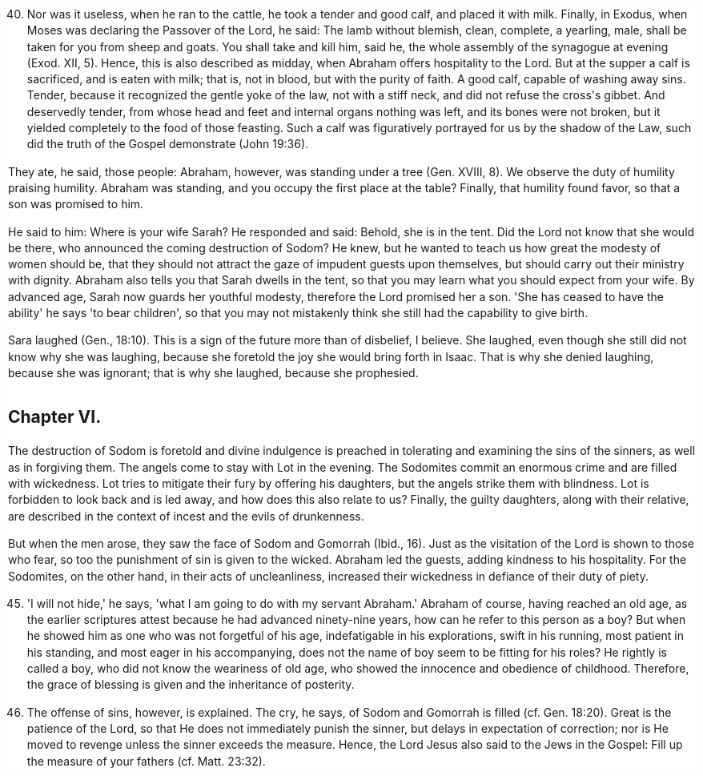 40. Nor was it useless, when he ran to the cattle, he took a tender and good calf, and placed it with milk. Finally, in Exodus, when Moses was declaring the Passover of the Lord, he said: The lamb without blemish, clean, complete, a yearling, male, shall be taken for you from sheep and goats. You shall take and kill him, said he, the whole assembly of the synagogue at evening (Exod. XII, 5). Hence, this is also described as midday, when Abraham offers hospitality to the Lord. But at the supper a calf is sacrificed, and is eaten with milk; that is, not in blood, but with the purity of faith. A good calf, capable of washing away sins. Tender, because it recognized the gentle yoke of the law, not with a stiff neck, and did not refuse the cross's gibbet. And deservedly tender, from whose head and feet and internal organs nothing was left, and its bones were not broken, but it yielded completely to the food of those feasting. Such a calf was figuratively portrayed for us by the shadow of the Law, such did the truth of the Gospel demonstrate (John 19:36).


They ate, he said, those people: Abraham, however, was standing under a tree (Gen. XVIII, 8). We observe the duty of humility praising humility. Abraham was standing, and you occupy the first place at the table? Finally, that humility found favor, so that a son was promised to him.

He said to him: Where is your wife Sarah? He responded and said: Behold, she is in the tent. Did the Lord not know that she would be there, who announced the coming destruction of Sodom? He knew, but he wanted to teach us how great the modesty of women should be, that they should not attract the gaze of impudent guests upon themselves, but should carry out their ministry with dignity. Abraham also tells you that Sarah dwells in the tent, so that you may learn what you should expect from your wife. By advanced age, Sarah now guards her youthful modesty, therefore the Lord promised her a son. 'She has ceased to have the ability' he says 'to bear children', so that you may not mistakenly think she still had the capability to give birth.

Sara laughed (Gen., 18:10). This is a sign of the future more than of disbelief, I believe. She laughed, even though she still did not know why she was laughing, because she foretold the joy she would bring forth in Isaac. That is why she denied laughing, because she was ignorant; that is why she laughed, because she prophesied.

<h2 id='tocuniq9'>Chapter VI.</h2>

The destruction of Sodom is foretold and divine indulgence is preached in tolerating and examining the sins of the sinners, as well as in forgiving them. The angels come to stay with Lot in the evening. The Sodomites commit an enormous crime and are filled with wickedness. Lot tries to mitigate their fury by offering his daughters, but the angels strike them with blindness. Lot is forbidden to look back and is led away, and how does this also relate to us? Finally, the guilty daughters, along with their relative, are described in the context of incest and the evils of drunkenness.

But when the men arose, they saw the face of Sodom and Gomorrah (Ibid., 16). Just as the visitation of the Lord is shown to those who fear, so too the punishment of sin is given to the wicked. Abraham led the guests, adding kindness to his hospitality. For the Sodomites, on the other hand, in their acts of uncleanliness, increased their wickedness in defiance of their duty of piety.

45. 'I will not hide,' he says, 'what I am going to do with my servant Abraham.' Abraham of course, having reached an old age, as the earlier scriptures attest because he had advanced ninety-nine years, how can he refer to this person as a boy? But when he showed him as one who was not forgetful of his age, indefatigable in his explorations, swift in his running, most patient in his standing, and most eager in his accompanying, does not the name of boy seem to be fitting for his roles? He rightly is called a boy, who did not know the weariness of old age, who showed the innocence and obedience of childhood. Therefore, the grace of blessing is given and the inheritance of posterity.

46. The offense of sins, however, is explained. The cry, he says, of Sodom and Gomorrah is filled (cf. Gen. 18:20). Great is the patience of the Lord, so that He does not immediately punish the sinner, but delays in expectation of correction; nor is He moved to revenge unless the sinner exceeds the measure. Hence, the Lord Jesus also said to the Jews in the Gospel: Fill up the measure of your fathers (cf. Matt. 23:32).
